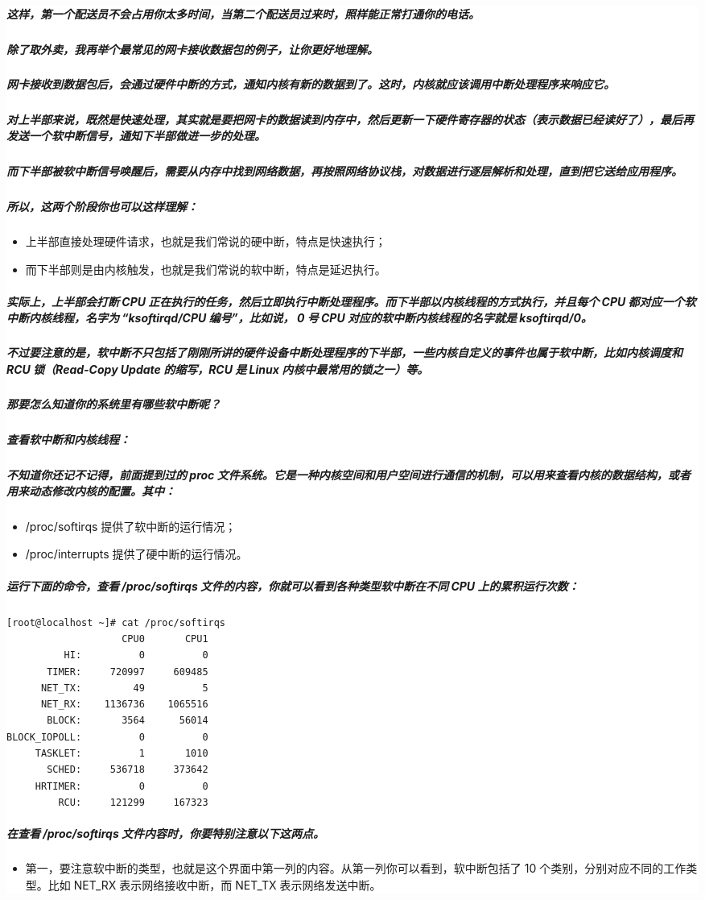 ##### 这样，第一个配送员不会占用你太多时间，当第二个配送员过来时，照样能正常打通你的电话。

##### 除了取外卖，我再举个最常见的网卡接收数据包的例子，让你更好地理解。

##### 网卡接收到数据包后，会通过硬件中断的方式，通知内核有新的数据到了。这时，内核就应该调用中断处理程序来响应它。

##### 对上半部来说，既然是快速处理，其实就是要把网卡的数据读到内存中，然后更新一下硬件寄存器的状态（表示数据已经读好了），最后再发送一个软中断信号，通知下半部做进一步的处理。

##### 而下半部被软中断信号唤醒后，需要从内存中找到网络数据，再按照网络协议栈，对数据进行逐层解析和处理，直到把它送给应用程序。

##### 所以，这两个阶段你也可以这样理解：

- 上半部直接处理硬件请求，也就是我们常说的硬中断，特点是快速执行；

- 而下半部则是由内核触发，也就是我们常说的软中断，特点是延迟执行。

##### 实际上，上半部会打断 CPU 正在执行的任务，然后立即执行中断处理程序。而下半部以内核线程的方式执行，并且每个 CPU 都对应一个软中断内核线程，名字为 “ksoftirqd/CPU 编号”，比如说， 0 号 CPU 对应的软中断内核线程的名字就是 ksoftirqd/0。

##### 不过要注意的是，软中断不只包括了刚刚所讲的硬件设备中断处理程序的下半部，一些内核自定义的事件也属于软中断，比如内核调度和 RCU 锁（Read-Copy Update 的缩写，RCU 是 Linux 内核中最常用的锁之一）等。

##### 那要怎么知道你的系统里有哪些软中断呢？

##### 查看软中断和内核线程：
##### 不知道你还记不记得，前面提到过的 proc 文件系统。它是一种内核空间和用户空间进行通信的机制，可以用来查看内核的数据结构，或者用来动态修改内核的配置。其中：

- /proc/softirqs 提供了软中断的运行情况；

- /proc/interrupts 提供了硬中断的运行情况。

##### 运行下面的命令，查看 /proc/softirqs 文件的内容，你就可以看到各种类型软中断在不同 CPU 上的累积运行次数：
	
	[root@localhost ~]# cat /proc/softirqs 
						CPU0       CPU1       
			  HI:          0          0
		   TIMER:     720997     609485
		  NET_TX:         49          5
		  NET_RX:    1136736    1065516
		   BLOCK:       3564      56014
	BLOCK_IOPOLL:          0          0
		 TASKLET:          1       1010
		   SCHED:     536718     373642
		 HRTIMER:          0          0
			 RCU:     121299     167323	

##### 在查看 /proc/softirqs 文件内容时，你要特别注意以下这两点。

- 第一，要注意软中断的类型，也就是这个界面中第一列的内容。从第一列你可以看到，软中断包括了 10 个类别，分别对应不同的工作类型。比如 NET_RX 表示网络接收中断，而 NET_TX 表示网络发送中断。
